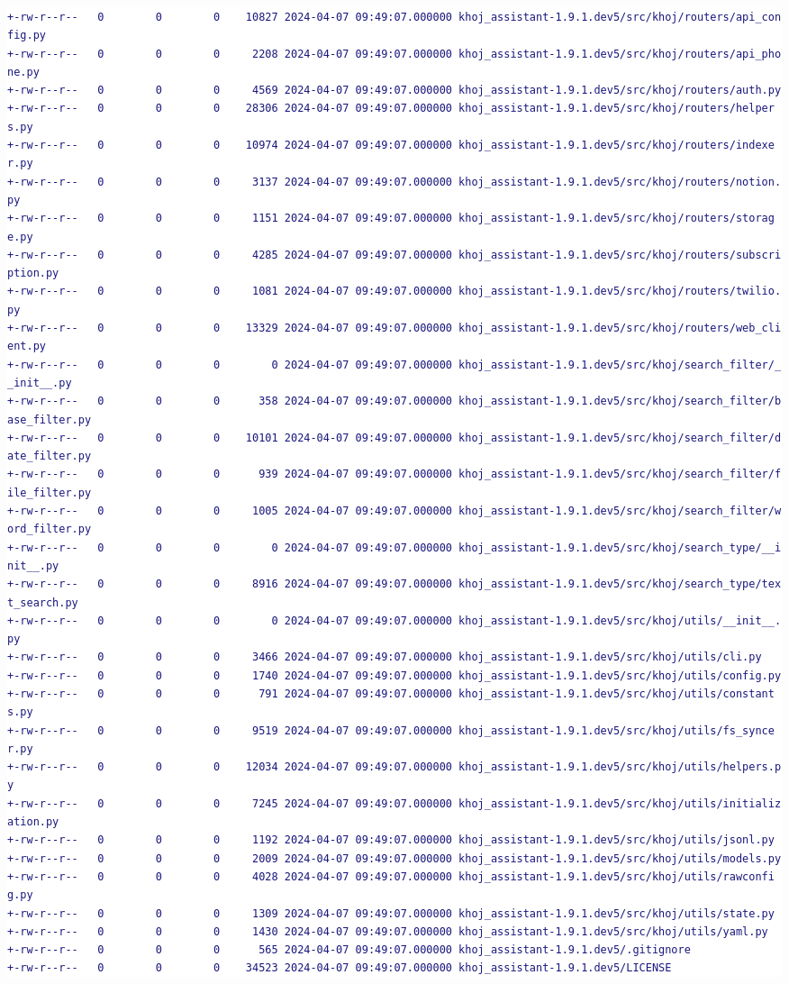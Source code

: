 ```diff
+-rw-r--r--   0        0        0    10827 2024-04-07 09:49:07.000000 khoj_assistant-1.9.1.dev5/src/khoj/routers/api_config.py
+-rw-r--r--   0        0        0     2208 2024-04-07 09:49:07.000000 khoj_assistant-1.9.1.dev5/src/khoj/routers/api_phone.py
+-rw-r--r--   0        0        0     4569 2024-04-07 09:49:07.000000 khoj_assistant-1.9.1.dev5/src/khoj/routers/auth.py
+-rw-r--r--   0        0        0    28306 2024-04-07 09:49:07.000000 khoj_assistant-1.9.1.dev5/src/khoj/routers/helpers.py
+-rw-r--r--   0        0        0    10974 2024-04-07 09:49:07.000000 khoj_assistant-1.9.1.dev5/src/khoj/routers/indexer.py
+-rw-r--r--   0        0        0     3137 2024-04-07 09:49:07.000000 khoj_assistant-1.9.1.dev5/src/khoj/routers/notion.py
+-rw-r--r--   0        0        0     1151 2024-04-07 09:49:07.000000 khoj_assistant-1.9.1.dev5/src/khoj/routers/storage.py
+-rw-r--r--   0        0        0     4285 2024-04-07 09:49:07.000000 khoj_assistant-1.9.1.dev5/src/khoj/routers/subscription.py
+-rw-r--r--   0        0        0     1081 2024-04-07 09:49:07.000000 khoj_assistant-1.9.1.dev5/src/khoj/routers/twilio.py
+-rw-r--r--   0        0        0    13329 2024-04-07 09:49:07.000000 khoj_assistant-1.9.1.dev5/src/khoj/routers/web_client.py
+-rw-r--r--   0        0        0        0 2024-04-07 09:49:07.000000 khoj_assistant-1.9.1.dev5/src/khoj/search_filter/__init__.py
+-rw-r--r--   0        0        0      358 2024-04-07 09:49:07.000000 khoj_assistant-1.9.1.dev5/src/khoj/search_filter/base_filter.py
+-rw-r--r--   0        0        0    10101 2024-04-07 09:49:07.000000 khoj_assistant-1.9.1.dev5/src/khoj/search_filter/date_filter.py
+-rw-r--r--   0        0        0      939 2024-04-07 09:49:07.000000 khoj_assistant-1.9.1.dev5/src/khoj/search_filter/file_filter.py
+-rw-r--r--   0        0        0     1005 2024-04-07 09:49:07.000000 khoj_assistant-1.9.1.dev5/src/khoj/search_filter/word_filter.py
+-rw-r--r--   0        0        0        0 2024-04-07 09:49:07.000000 khoj_assistant-1.9.1.dev5/src/khoj/search_type/__init__.py
+-rw-r--r--   0        0        0     8916 2024-04-07 09:49:07.000000 khoj_assistant-1.9.1.dev5/src/khoj/search_type/text_search.py
+-rw-r--r--   0        0        0        0 2024-04-07 09:49:07.000000 khoj_assistant-1.9.1.dev5/src/khoj/utils/__init__.py
+-rw-r--r--   0        0        0     3466 2024-04-07 09:49:07.000000 khoj_assistant-1.9.1.dev5/src/khoj/utils/cli.py
+-rw-r--r--   0        0        0     1740 2024-04-07 09:49:07.000000 khoj_assistant-1.9.1.dev5/src/khoj/utils/config.py
+-rw-r--r--   0        0        0      791 2024-04-07 09:49:07.000000 khoj_assistant-1.9.1.dev5/src/khoj/utils/constants.py
+-rw-r--r--   0        0        0     9519 2024-04-07 09:49:07.000000 khoj_assistant-1.9.1.dev5/src/khoj/utils/fs_syncer.py
+-rw-r--r--   0        0        0    12034 2024-04-07 09:49:07.000000 khoj_assistant-1.9.1.dev5/src/khoj/utils/helpers.py
+-rw-r--r--   0        0        0     7245 2024-04-07 09:49:07.000000 khoj_assistant-1.9.1.dev5/src/khoj/utils/initialization.py
+-rw-r--r--   0        0        0     1192 2024-04-07 09:49:07.000000 khoj_assistant-1.9.1.dev5/src/khoj/utils/jsonl.py
+-rw-r--r--   0        0        0     2009 2024-04-07 09:49:07.000000 khoj_assistant-1.9.1.dev5/src/khoj/utils/models.py
+-rw-r--r--   0        0        0     4028 2024-04-07 09:49:07.000000 khoj_assistant-1.9.1.dev5/src/khoj/utils/rawconfig.py
+-rw-r--r--   0        0        0     1309 2024-04-07 09:49:07.000000 khoj_assistant-1.9.1.dev5/src/khoj/utils/state.py
+-rw-r--r--   0        0        0     1430 2024-04-07 09:49:07.000000 khoj_assistant-1.9.1.dev5/src/khoj/utils/yaml.py
+-rw-r--r--   0        0        0      565 2024-04-07 09:49:07.000000 khoj_assistant-1.9.1.dev5/.gitignore
+-rw-r--r--   0        0        0    34523 2024-04-07 09:49:07.000000 khoj_assistant-1.9.1.dev5/LICENSE
```